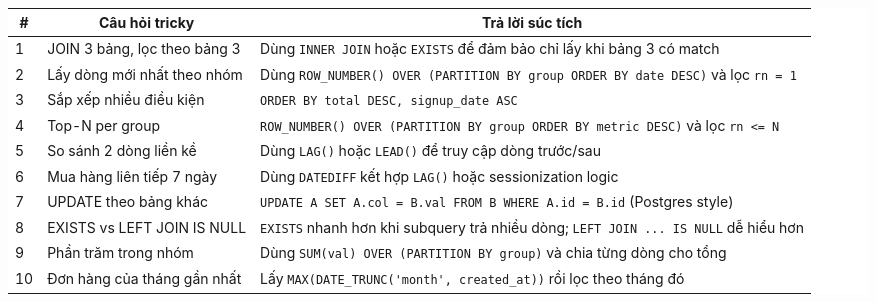| # | Câu hỏi tricky | Trả lời súc tích |
|---|----------------|------------------|
| 1 | JOIN 3 bảng, lọc theo bảng 3 | Dùng `INNER JOIN` hoặc `EXISTS` để đảm bảo chỉ lấy khi bảng 3 có match |
| 2 | Lấy dòng mới nhất theo nhóm | Dùng `ROW_NUMBER() OVER (PARTITION BY group ORDER BY date DESC)` và lọc `rn = 1` |
| 3 | Sắp xếp nhiều điều kiện | `ORDER BY total DESC, signup_date ASC` |
| 4 | Top-N per group | `ROW_NUMBER() OVER (PARTITION BY group ORDER BY metric DESC)` và lọc `rn <= N` |
| 5 | So sánh 2 dòng liền kề | Dùng `LAG()` hoặc `LEAD()` để truy cập dòng trước/sau |
| 6 | Mua hàng liên tiếp 7 ngày | Dùng `DATEDIFF` kết hợp `LAG()` hoặc sessionization logic |
| 7 | UPDATE theo bảng khác | `UPDATE A SET A.col = B.val FROM B WHERE A.id = B.id` (Postgres style) |
| 8 | EXISTS vs LEFT JOIN IS NULL | `EXISTS` nhanh hơn khi subquery trả nhiều dòng; `LEFT JOIN ... IS NULL` dễ hiểu hơn |
| 9 | Phần trăm trong nhóm | Dùng `SUM(val) OVER (PARTITION BY group)` và chia từng dòng cho tổng |
| 10 | Đơn hàng của tháng gần nhất | Lấy `MAX(DATE_TRUNC('month', created_at))` rồi lọc theo tháng đó |

